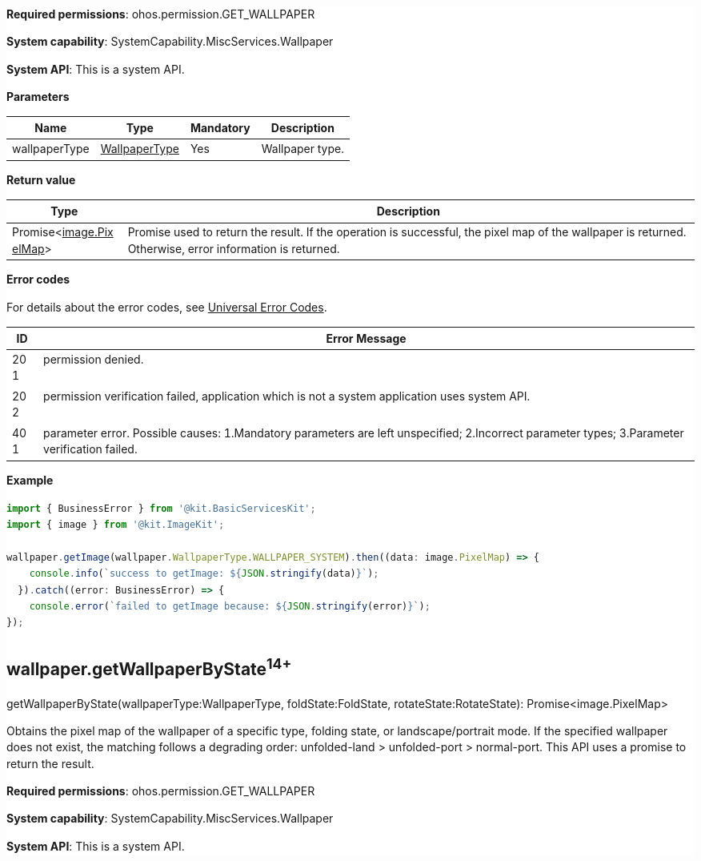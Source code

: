 **Required permissions**: ohos.permission.GET_WALLPAPER

**System capability**: SystemCapability.MiscServices.Wallpaper

**System API**: This is a system API.

**Parameters**

| Name| Type| Mandatory| Description|
| -------- | -------- | -------- | -------- |
| wallpaperType | [WallpaperType](js-apis-wallpaper.md#wallpapertype7) | Yes| Wallpaper type.|

**Return value**

| Type| Description|
| -------- | -------- |
| Promise&lt;[image.PixelMap](../apis-image-kit/arkts-apis-image-PixelMap.md)&gt; | Promise used to return the result. If the operation is successful, the pixel map of the wallpaper is returned. Otherwise, error information is returned.|

**Error codes**

For details about the error codes, see [Universal Error Codes](../errorcode-universal.md).

| **ID**| **Error Message**                               |
| ------------ | ------------------------------------------- |
| 201          | permission denied.                                                                              |
| 202          | permission verification failed, application which is not a system application uses system API.  |
| 401          | parameter error. Possible causes: 1.Mandatory parameters are left unspecified; 2.Incorrect parameter types; 3.Parameter verification failed.  |

**Example**

```ts
import { BusinessError } from '@kit.BasicServicesKit';
import { image } from '@kit.ImageKit';

wallpaper.getImage(wallpaper.WallpaperType.WALLPAPER_SYSTEM).then((data: image.PixelMap) => {
    console.info(`success to getImage: ${JSON.stringify(data)}`);
  }).catch((error: BusinessError) => {
    console.error(`failed to getImage because: ${JSON.stringify(error)}`);
});
```
## wallpaper.getWallpaperByState<sup>14+</sup>

getWallpaperByState(wallpaperType:WallpaperType, foldState:FoldState, rotateState:RotateState): Promise&lt;image.PixelMap&gt;

Obtains the pixel map of the wallpaper of a specific type, folding state, or landscape/portrait mode. If the specified wallpaper does not exist, the matching follows a degrading order: unfolded-land > unfolded-port > normal-port. This API uses a promise to return the result.

**Required permissions**: ohos.permission.GET_WALLPAPER

**System capability**: SystemCapability.MiscServices.Wallpaper

**System API**: This is a system API.
